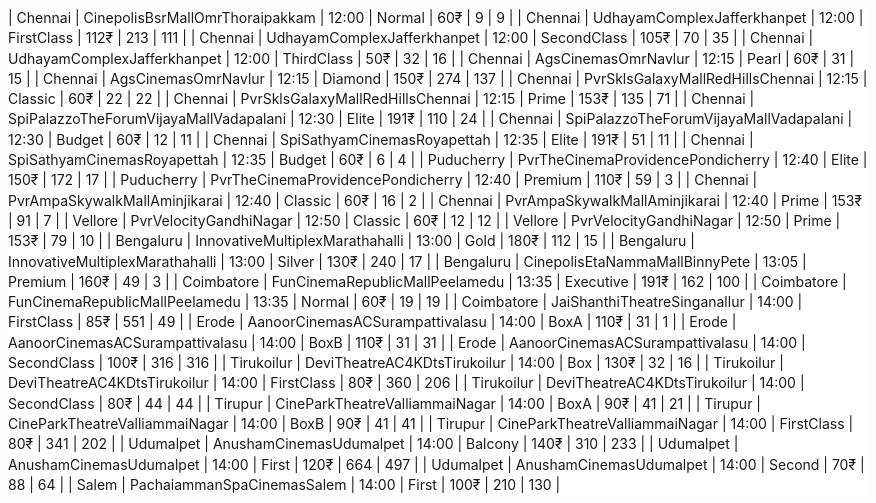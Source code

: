 | Chennai           | CinepolisBsrMallOmrThoraipakkam                    | 12:00 | Normal      |   60₹ |        9 |      9 |
| Chennai           | UdhayamComplexJafferkhanpet                        | 12:00 | FirstClass  |  112₹ |      213 |    111 |
| Chennai           | UdhayamComplexJafferkhanpet                        | 12:00 | SecondClass |  105₹ |       70 |     35 |
| Chennai           | UdhayamComplexJafferkhanpet                        | 12:00 | ThirdClass  |   50₹ |       32 |     16 |
| Chennai           | AgsCinemasOmrNavlur                                | 12:15 | Pearl       |   60₹ |       31 |     15 |
| Chennai           | AgsCinemasOmrNavlur                                | 12:15 | Diamond     |  150₹ |      274 |    137 |
| Chennai           | PvrSklsGalaxyMallRedHillsChennai                   | 12:15 | Classic     |   60₹ |       22 |     22 |
| Chennai           | PvrSklsGalaxyMallRedHillsChennai                   | 12:15 | Prime       |  153₹ |      135 |     71 |
| Chennai           | SpiPalazzoTheForumVijayaMallVadapalani             | 12:30 | Elite       |  191₹ |      110 |     24 |
| Chennai           | SpiPalazzoTheForumVijayaMallVadapalani             | 12:30 | Budget      |   60₹ |       12 |     11 |
| Chennai           | SpiSathyamCinemasRoyapettah                        | 12:35 | Elite       |  191₹ |       51 |     11 |
| Chennai           | SpiSathyamCinemasRoyapettah                        | 12:35 | Budget      |   60₹ |        6 |      4 |
| Puducherry        | PvrTheCinemaProvidencePondicherry                  | 12:40 | Elite       |  150₹ |      172 |     17 |
| Puducherry        | PvrTheCinemaProvidencePondicherry                  | 12:40 | Premium     |  110₹ |       59 |      3 |
| Chennai           | PvrAmpaSkywalkMallAminjikarai                      | 12:40 | Classic     |   60₹ |       16 |      2 |
| Chennai           | PvrAmpaSkywalkMallAminjikarai                      | 12:40 | Prime       |  153₹ |       91 |      7 |
| Vellore           | PvrVelocityGandhiNagar                             | 12:50 | Classic     |   60₹ |       12 |     12 |
| Vellore           | PvrVelocityGandhiNagar                             | 12:50 | Prime       |  153₹ |       79 |     10 |
| Bengaluru         | InnovativeMultiplexMarathahalli                    | 13:00 | Gold        |  180₹ |      112 |     15 |
| Bengaluru         | InnovativeMultiplexMarathahalli                    | 13:00 | Silver      |  130₹ |      240 |     17 |
| Bengaluru         | CinepolisEtaNammaMallBinnyPete                     | 13:05 | Premium     |  160₹ |       49 |      3 |
| Coimbatore        | FunCinemaRepublicMallPeelamedu                     | 13:35 | Executive   |  191₹ |      162 |    100 |
| Coimbatore        | FunCinemaRepublicMallPeelamedu                     | 13:35 | Normal      |   60₹ |       19 |     19 |
| Coimbatore        | JaiShanthiTheatreSinganallur                       | 14:00 | FirstClass  |   85₹ |      551 |     49 |
| Erode             | AanoorCinemasACSurampattivalasu                    | 14:00 | BoxA        |  110₹ |       31 |      1 |
| Erode             | AanoorCinemasACSurampattivalasu                    | 14:00 | BoxB        |  110₹ |       31 |     31 |
| Erode             | AanoorCinemasACSurampattivalasu                    | 14:00 | SecondClass |  100₹ |      316 |    316 |
| Tirukoilur        | DeviTheatreAC4KDtsTirukoilur                       | 14:00 | Box         |  130₹ |       32 |     16 |
| Tirukoilur        | DeviTheatreAC4KDtsTirukoilur                       | 14:00 | FirstClass  |   80₹ |      360 |    206 |
| Tirukoilur        | DeviTheatreAC4KDtsTirukoilur                       | 14:00 | SecondClass |   80₹ |       44 |     44 |
| Tirupur           | CineParkTheatreValliammaiNagar                     | 14:00 | BoxA        |   90₹ |       41 |     21 |
| Tirupur           | CineParkTheatreValliammaiNagar                     | 14:00 | BoxB        |   90₹ |       41 |     41 |
| Tirupur           | CineParkTheatreValliammaiNagar                     | 14:00 | FirstClass  |   80₹ |      341 |    202 |
| Udumalpet         | AnushamCinemasUdumalpet                            | 14:00 | Balcony     |  140₹ |      310 |    233 |
| Udumalpet         | AnushamCinemasUdumalpet                            | 14:00 | First       |  120₹ |      664 |    497 |
| Udumalpet         | AnushamCinemasUdumalpet                            | 14:00 | Second      |   70₹ |       88 |     64 |
| Salem             | PachaiammanSpaCinemasSalem                         | 14:00 | First       |  100₹ |      210 |    130 |